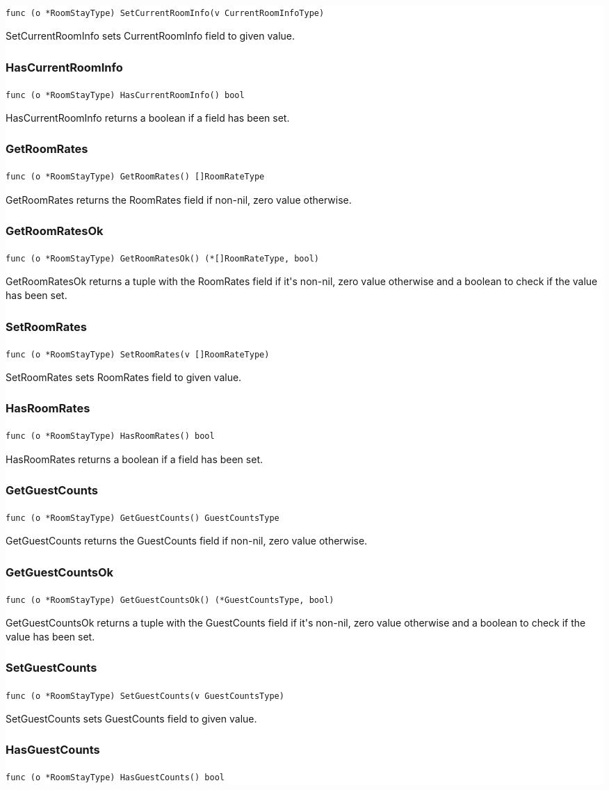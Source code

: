 `func (o *RoomStayType) SetCurrentRoomInfo(v CurrentRoomInfoType)`

SetCurrentRoomInfo sets CurrentRoomInfo field to given value.

### HasCurrentRoomInfo

`func (o *RoomStayType) HasCurrentRoomInfo() bool`

HasCurrentRoomInfo returns a boolean if a field has been set.

### GetRoomRates

`func (o *RoomStayType) GetRoomRates() []RoomRateType`

GetRoomRates returns the RoomRates field if non-nil, zero value otherwise.

### GetRoomRatesOk

`func (o *RoomStayType) GetRoomRatesOk() (*[]RoomRateType, bool)`

GetRoomRatesOk returns a tuple with the RoomRates field if it's non-nil, zero value otherwise
and a boolean to check if the value has been set.

### SetRoomRates

`func (o *RoomStayType) SetRoomRates(v []RoomRateType)`

SetRoomRates sets RoomRates field to given value.

### HasRoomRates

`func (o *RoomStayType) HasRoomRates() bool`

HasRoomRates returns a boolean if a field has been set.

### GetGuestCounts

`func (o *RoomStayType) GetGuestCounts() GuestCountsType`

GetGuestCounts returns the GuestCounts field if non-nil, zero value otherwise.

### GetGuestCountsOk

`func (o *RoomStayType) GetGuestCountsOk() (*GuestCountsType, bool)`

GetGuestCountsOk returns a tuple with the GuestCounts field if it's non-nil, zero value otherwise
and a boolean to check if the value has been set.

### SetGuestCounts

`func (o *RoomStayType) SetGuestCounts(v GuestCountsType)`

SetGuestCounts sets GuestCounts field to given value.

### HasGuestCounts

`func (o *RoomStayType) HasGuestCounts() bool`
